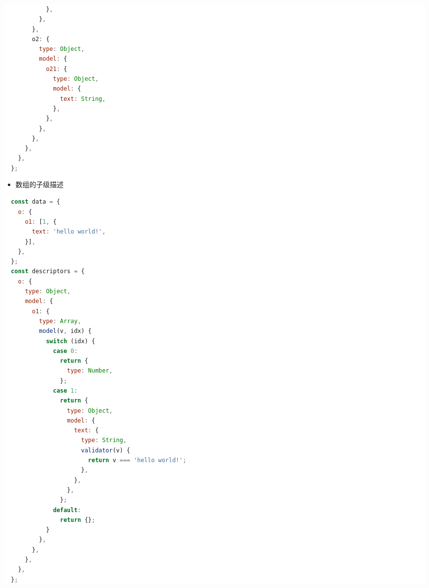 ```js
            },
          },
        },
        o2: {
          type: Object,
          model: {
            o21: {
              type: Object,
              model: {
                text: String,
              },
            },
          },
        },
      },
    },
  };
```

- 数组的子级描述

```js
  const data = {
    o: {
      o1: [1, {
        text: 'hello world!',
      }],
    },
  };
  const descriptors = {
    o: {
      type: Object,
      model: {
        o1: {
          type: Array,
          model(v, idx) {
            switch (idx) {
              case 0:
                return {
                  type: Number,
                };
              case 1:
                return {
                  type: Object,
                  model: {
                    text: {
                      type: String,
                      validator(v) {
                        return v === 'hello world!';
                      },
                    },
                  },
                };
              default:
                return {};
            }
          },
        },
      },
    },
  };
```

